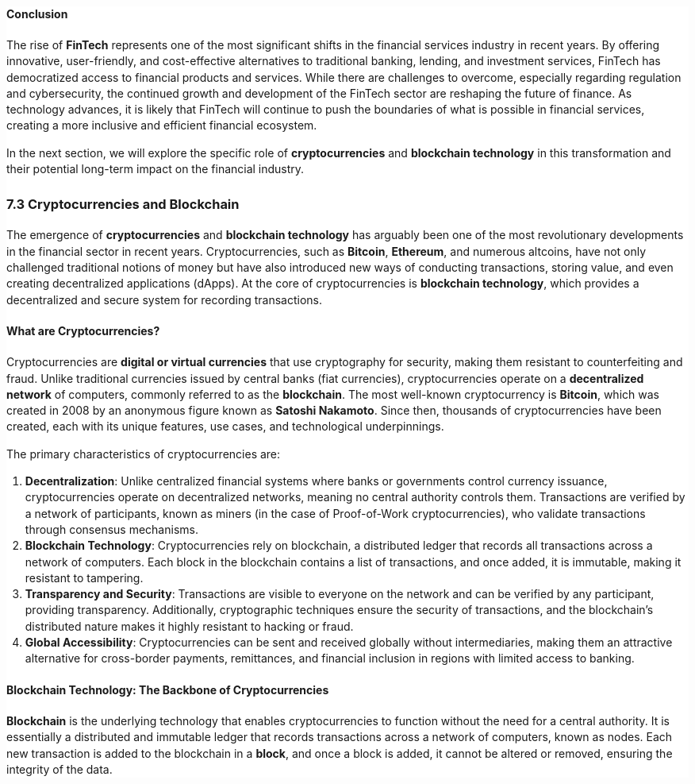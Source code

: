 #### **Conclusion**

The rise of **FinTech** represents one of the most significant shifts in the financial services industry in recent years. By offering innovative, user-friendly, and cost-effective alternatives to traditional banking, lending, and investment services, FinTech has democratized access to financial products and services. While there are challenges to overcome, especially regarding regulation and cybersecurity, the continued growth and development of the FinTech sector are reshaping the future of finance. As technology advances, it is likely that FinTech will continue to push the boundaries of what is possible in financial services, creating a more inclusive and efficient financial ecosystem.

In the next section, we will explore the specific role of **cryptocurrencies** and **blockchain technology** in this transformation and their potential long-term impact on the financial industry.

### 7.3 Cryptocurrencies and Blockchain

The emergence of **cryptocurrencies** and **blockchain technology** has arguably been one of the most revolutionary developments in the financial sector in recent years. Cryptocurrencies, such as **Bitcoin**, **Ethereum**, and numerous altcoins, have not only challenged traditional notions of money but have also introduced new ways of conducting transactions, storing value, and even creating decentralized applications (dApps). At the core of cryptocurrencies is **blockchain technology**, which provides a decentralized and secure system for recording transactions.

#### **What are Cryptocurrencies?**

Cryptocurrencies are **digital or virtual currencies** that use cryptography for security, making them resistant to counterfeiting and fraud. Unlike traditional currencies issued by central banks (fiat currencies), cryptocurrencies operate on a **decentralized network** of computers, commonly referred to as the **blockchain**. The most well-known cryptocurrency is **Bitcoin**, which was created in 2008 by an anonymous figure known as **Satoshi Nakamoto**. Since then, thousands of cryptocurrencies have been created, each with its unique features, use cases, and technological underpinnings.

The primary characteristics of cryptocurrencies are:

1. **Decentralization**: Unlike centralized financial systems where banks or governments control currency issuance, cryptocurrencies operate on decentralized networks, meaning no central authority controls them. Transactions are verified by a network of participants, known as miners (in the case of Proof-of-Work cryptocurrencies), who validate transactions through consensus mechanisms.
2. **Blockchain Technology**: Cryptocurrencies rely on blockchain, a distributed ledger that records all transactions across a network of computers. Each block in the blockchain contains a list of transactions, and once added, it is immutable, making it resistant to tampering.
3. **Transparency and Security**: Transactions are visible to everyone on the network and can be verified by any participant, providing transparency. Additionally, cryptographic techniques ensure the security of transactions, and the blockchain’s distributed nature makes it highly resistant to hacking or fraud.
4. **Global Accessibility**: Cryptocurrencies can be sent and received globally without intermediaries, making them an attractive alternative for cross-border payments, remittances, and financial inclusion in regions with limited access to banking.

#### **Blockchain Technology: The Backbone of Cryptocurrencies**

**Blockchain** is the underlying technology that enables cryptocurrencies to function without the need for a central authority. It is essentially a distributed and immutable ledger that records transactions across a network of computers, known as nodes. Each new transaction is added to the blockchain in a **block**, and once a block is added, it cannot be altered or removed, ensuring the integrity of the data.

